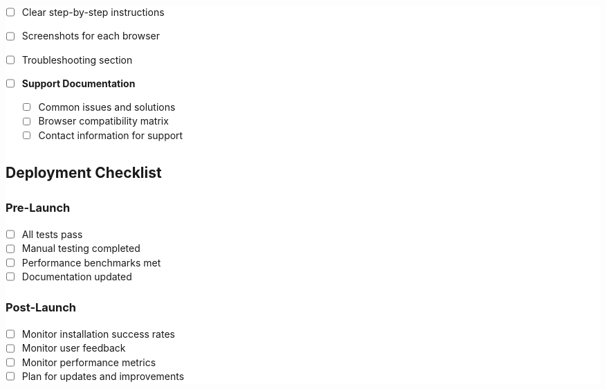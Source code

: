   - [ ] Clear step-by-step instructions
  - [ ] Screenshots for each browser
  - [ ] Troubleshooting section

- [ ] **Support Documentation**
  - [ ] Common issues and solutions
  - [ ] Browser compatibility matrix
  - [ ] Contact information for support

## Deployment Checklist

### Pre-Launch

- [ ] All tests pass
- [ ] Manual testing completed
- [ ] Performance benchmarks met
- [ ] Documentation updated

### Post-Launch

- [ ] Monitor installation success rates
- [ ] Monitor user feedback
- [ ] Monitor performance metrics
- [ ] Plan for updates and improvements
